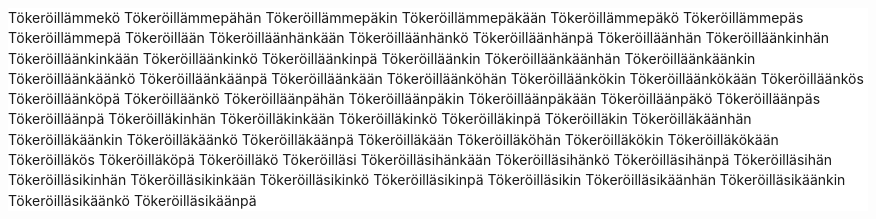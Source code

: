 Tökeröillämmekö
Tökeröillämmepähän
Tökeröillämmepäkin
Tökeröillämmepäkään
Tökeröillämmepäkö
Tökeröillämmepäs
Tökeröillämmepä
Tökeröillään
Tökeröilläänhänkään
Tökeröilläänhänkö
Tökeröilläänhänpä
Tökeröilläänhän
Tökeröilläänkinhän
Tökeröilläänkinkään
Tökeröilläänkinkö
Tökeröilläänkinpä
Tökeröilläänkin
Tökeröilläänkäänhän
Tökeröilläänkäänkin
Tökeröilläänkäänkö
Tökeröilläänkäänpä
Tökeröilläänkään
Tökeröilläänköhän
Tökeröilläänkökin
Tökeröilläänkökään
Tökeröilläänkös
Tökeröilläänköpä
Tökeröilläänkö
Tökeröilläänpähän
Tökeröilläänpäkin
Tökeröilläänpäkään
Tökeröilläänpäkö
Tökeröilläänpäs
Tökeröilläänpä
Tökeröilläkinhän
Tökeröilläkinkään
Tökeröilläkinkö
Tökeröilläkinpä
Tökeröilläkin
Tökeröilläkäänhän
Tökeröilläkäänkin
Tökeröilläkäänkö
Tökeröilläkäänpä
Tökeröilläkään
Tökeröilläköhän
Tökeröilläkökin
Tökeröilläkökään
Tökeröilläkös
Tökeröilläköpä
Tökeröilläkö
Tökeröilläsi
Tökeröilläsihänkään
Tökeröilläsihänkö
Tökeröilläsihänpä
Tökeröilläsihän
Tökeröilläsikinhän
Tökeröilläsikinkään
Tökeröilläsikinkö
Tökeröilläsikinpä
Tökeröilläsikin
Tökeröilläsikäänhän
Tökeröilläsikäänkin
Tökeröilläsikäänkö
Tökeröilläsikäänpä
